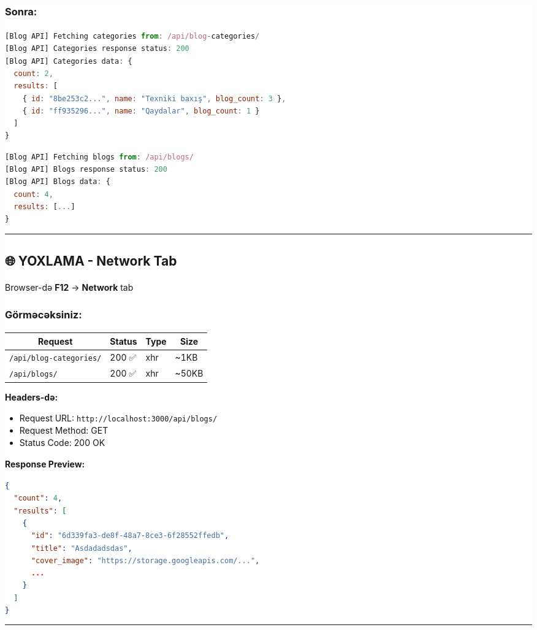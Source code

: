 ### Sonra:

```javascript
[Blog API] Fetching categories from: /api/blog-categories/
[Blog API] Categories response status: 200
[Blog API] Categories data: {
  count: 2,
  results: [
    { id: "8be253c2...", name: "Texniki baxış", blog_count: 3 },
    { id: "ff935296...", name: "Qaydalar", blog_count: 1 }
  ]
}
```

```javascript
[Blog API] Fetching blogs from: /api/blogs/
[Blog API] Blogs response status: 200
[Blog API] Blogs data: {
  count: 4,
  results: [...]
}
```

---

## 🌐 YOXLAMA - Network Tab

Browser-də **F12** → **Network** tab

### Görməcəksiniz:

| Request | Status | Type | Size |
|---------|--------|------|------|
| `/api/blog-categories/` | 200 ✅ | xhr | ~1KB |
| `/api/blogs/` | 200 ✅ | xhr | ~50KB |

**Headers-də:**
- Request URL: `http://localhost:3000/api/blogs/`
- Request Method: GET
- Status Code: 200 OK

**Response Preview:**
```json
{
  "count": 4,
  "results": [
    {
      "id": "6d339fa3-de8f-48a7-8ce3-6f28552ffedb",
      "title": "Asdadadsdas",
      "cover_image": "https://storage.googleapis.com/...",
      ...
    }
  ]
}
```

---